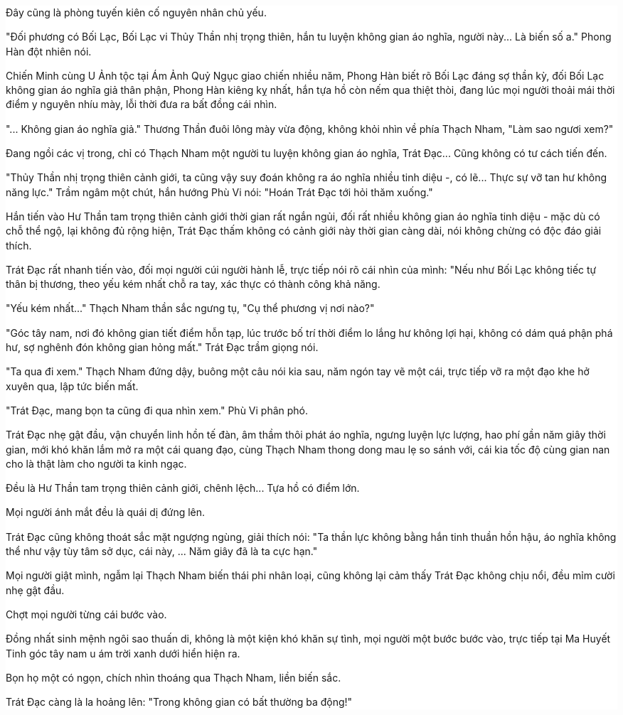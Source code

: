Đây cũng là phòng tuyến kiên cố nguyên nhân chủ yếu.

"Đối phương có Bối Lạc, Bối Lạc vi Thủy Thần nhị trọng thiên, hắn tu luyện không gian áo nghĩa, người này... Là biến số a." Phong Hàn đột nhiên nói.

Chiến Minh cùng U Ảnh tộc tại Ám Ảnh Quỷ Ngục giao chiến nhiều năm, Phong Hàn biết rõ Bối Lạc đáng sợ thần kỳ, đối Bối Lạc không gian áo nghĩa giả thân phận, Phong Hàn kiêng kỵ nhất, hắn tựa hồ còn nếm qua thiệt thòi, đang lúc mọi người thoải mái thời điểm y nguyên nhíu mày, lỗi thời đưa ra bất đồng cái nhìn.

"... Không gian áo nghĩa giả." Thương Thần đuôi lông mày vừa động, không khỏi nhìn về phía Thạch Nham, "Làm sao ngươi xem?"

Đang ngồi các vị trong, chỉ có Thạch Nham một người tu luyện không gian áo nghĩa, Trát Đạc... Cũng không có tư cách tiến đến.

"Thủy Thần nhị trọng thiên cảnh giới, ta cũng vậy suy đoán không ra áo nghĩa nhiều tinh diệu -, có lẽ... Thực sự vỡ tan hư không năng lực." Trầm ngâm một chút, hắn hướng Phù Vi nói: "Hoán Trát Đạc tới hỏi thăm xuống."

Hắn tiến vào Hư Thần tam trọng thiên cảnh giới thời gian rất ngắn ngủi, đối rất nhiều không gian áo nghĩa tinh diệu - mặc dù có chỗ thể ngộ, lại không đủ rộng hiện, Trát Đạc thấm không có cảnh giới này thời gian càng dài, nói không chừng có độc đáo giải thích.

Trát Đạc rất nhanh tiến vào, đối mọi người cúi người hành lễ, trực tiếp nói rõ cái nhìn của mình: "Nếu như Bối Lạc không tiếc tự thân bị thương, theo yếu kém nhất chỗ ra tay, xác thực có thành công khả năng.

"Yếu kém nhất..." Thạch Nham thần sắc ngưng tụ, "Cụ thể phương vị nơi nào?"

"Góc tây nam, nơi đó không gian tiết điểm hỗn tạp, lúc trước bố trí thời điểm lo lắng hư không lợi hại, không có dám quá phận phá hư, sợ nghênh đón không gian hỏng mất." Trát Đạc trầm giọng nói.

"Ta qua đi xem." Thạch Nham đứng dậy, buông một câu nói kia sau, năm ngón tay vẽ một cái, trực tiếp vỡ ra một đạo khe hở xuyên qua, lập tức biến mất.

"Trát Đạc, mang bọn ta cũng đi qua nhìn xem." Phù Vi phân phó.

Trát Đạc nhẹ gật đầu, vận chuyển linh hồn tế đàn, âm thầm thôi phát áo nghĩa, ngưng luyện lực lượng, hao phí gần năm giây thời gian, mới khó khăn lắm mở ra một cái quang đạo, cùng Thạch Nham thong dong mau lẹ so sánh với, cái kia tốc độ cùng gian nan cho là thật làm cho người ta kinh ngạc.

Đều là Hư Thần tam trọng thiên cảnh giới, chênh lệch... Tựa hồ có điểm lớn.

Mọi người ánh mắt đều là quái dị đứng lên.

Trát Đạc cũng không thoát sắc mặt ngượng ngùng, giải thích nói: "Ta thần lực không bằng hắn tinh thuần hồn hậu, áo nghĩa không thể như vậy tùy tâm sở dục, cái này, ... Năm giây đã là ta cực hạn."

Mọi người giật mình, ngẫm lại Thạch Nham biến thái phi nhân loại, cũng không lại cảm thấy Trát Đạc không chịu nổi, đều mỉm cười nhẹ gật đầu.

Chợt mọi người từng cái bước vào.

Đồng nhất sinh mệnh ngôi sao thuấn di, không là một kiện khó khăn sự tình, mọi người một bước bước vào, trực tiếp tại Ma Huyết Tinh góc tây nam u ám trời xanh dưới hiển hiện ra.

Bọn họ một có ngọn, chích nhìn thoáng qua Thạch Nham, liền biến sắc.

Trát Đạc càng là la hoảng lên: "Trong không gian có bất thường ba động!"
